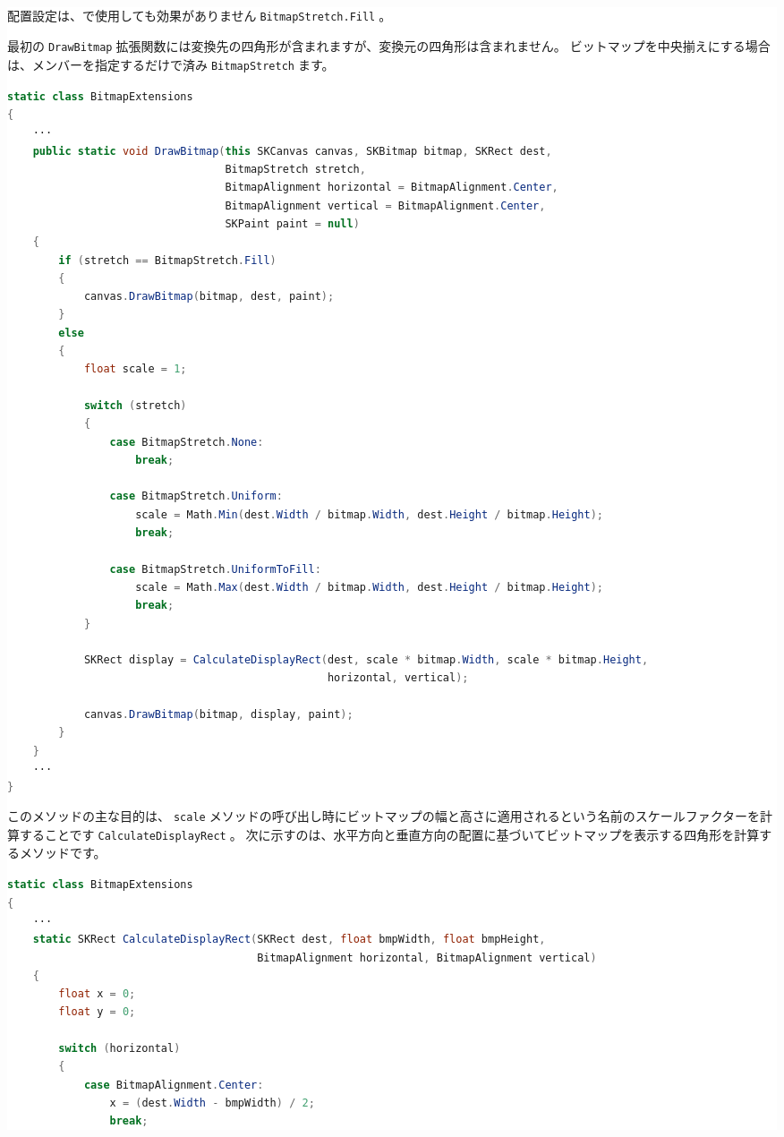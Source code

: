 配置設定は、で使用しても効果がありません `BitmapStretch.Fill` 。

最初の `DrawBitmap` 拡張関数には変換先の四角形が含まれますが、変換元の四角形は含まれません。 ビットマップを中央揃えにする場合は、メンバーを指定するだけで済み `BitmapStretch` ます。

```csharp
static class BitmapExtensions
{
    ···
    public static void DrawBitmap(this SKCanvas canvas, SKBitmap bitmap, SKRect dest, 
                                  BitmapStretch stretch, 
                                  BitmapAlignment horizontal = BitmapAlignment.Center, 
                                  BitmapAlignment vertical = BitmapAlignment.Center, 
                                  SKPaint paint = null)
    {
        if (stretch == BitmapStretch.Fill)
        {
            canvas.DrawBitmap(bitmap, dest, paint);
        }
        else
        {
            float scale = 1;

            switch (stretch)
            {
                case BitmapStretch.None:
                    break;

                case BitmapStretch.Uniform:
                    scale = Math.Min(dest.Width / bitmap.Width, dest.Height / bitmap.Height);
                    break;

                case BitmapStretch.UniformToFill:
                    scale = Math.Max(dest.Width / bitmap.Width, dest.Height / bitmap.Height);
                    break;
            }

            SKRect display = CalculateDisplayRect(dest, scale * bitmap.Width, scale * bitmap.Height, 
                                                  horizontal, vertical);

            canvas.DrawBitmap(bitmap, display, paint);
        }
    }
    ···
}
```

このメソッドの主な目的は、 `scale` メソッドの呼び出し時にビットマップの幅と高さに適用されるという名前のスケールファクターを計算することです `CalculateDisplayRect` 。 次に示すのは、水平方向と垂直方向の配置に基づいてビットマップを表示する四角形を計算するメソッドです。

```csharp
static class BitmapExtensions
{
    ···
    static SKRect CalculateDisplayRect(SKRect dest, float bmpWidth, float bmpHeight, 
                                       BitmapAlignment horizontal, BitmapAlignment vertical)
    {
        float x = 0;
        float y = 0;

        switch (horizontal)
        {
            case BitmapAlignment.Center:
                x = (dest.Width - bmpWidth) / 2;
                break;
```